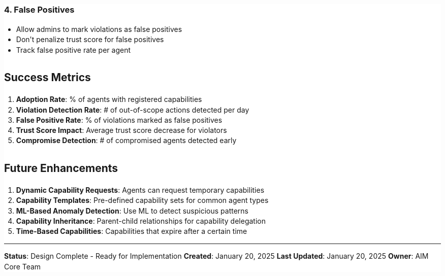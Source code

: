 ### 4. False Positives
- Allow admins to mark violations as false positives
- Don't penalize trust score for false positives
- Track false positive rate per agent

## Success Metrics

1. **Adoption Rate**: % of agents with registered capabilities
2. **Violation Detection Rate**: # of out-of-scope actions detected per day
3. **False Positive Rate**: % of violations marked as false positives
4. **Trust Score Impact**: Average trust score decrease for violators
5. **Compromise Detection**: # of compromised agents detected early

## Future Enhancements

1. **Dynamic Capability Requests**: Agents can request temporary capabilities
2. **Capability Templates**: Pre-defined capability sets for common agent types
3. **ML-Based Anomaly Detection**: Use ML to detect suspicious patterns
4. **Capability Inheritance**: Parent-child relationships for capability delegation
5. **Time-Based Capabilities**: Capabilities that expire after a certain time

---

**Status**: Design Complete - Ready for Implementation
**Created**: January 20, 2025
**Last Updated**: January 20, 2025
**Owner**: AIM Core Team
